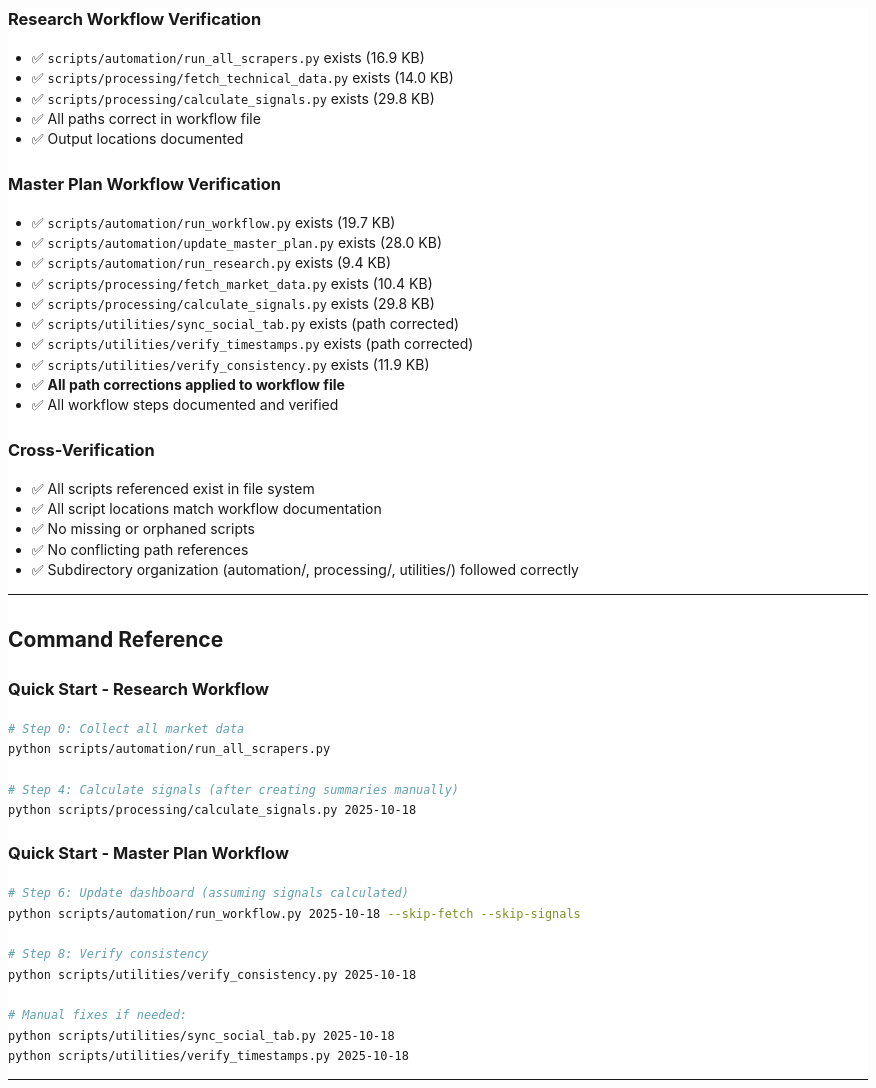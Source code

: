 ### Research Workflow Verification
- ✅ `scripts/automation/run_all_scrapers.py` exists (16.9 KB)
- ✅ `scripts/processing/fetch_technical_data.py` exists (14.0 KB)
- ✅ `scripts/processing/calculate_signals.py` exists (29.8 KB)
- ✅ All paths correct in workflow file
- ✅ Output locations documented

### Master Plan Workflow Verification
- ✅ `scripts/automation/run_workflow.py` exists (19.7 KB)
- ✅ `scripts/automation/update_master_plan.py` exists (28.0 KB)
- ✅ `scripts/automation/run_research.py` exists (9.4 KB)
- ✅ `scripts/processing/fetch_market_data.py` exists (10.4 KB)
- ✅ `scripts/processing/calculate_signals.py` exists (29.8 KB)
- ✅ `scripts/utilities/sync_social_tab.py` exists (path corrected)
- ✅ `scripts/utilities/verify_timestamps.py` exists (path corrected)
- ✅ `scripts/utilities/verify_consistency.py` exists (11.9 KB)
- ✅ **All path corrections applied to workflow file**
- ✅ All workflow steps documented and verified

### Cross-Verification
- ✅ All scripts referenced exist in file system
- ✅ All script locations match workflow documentation
- ✅ No missing or orphaned scripts
- ✅ No conflicting path references
- ✅ Subdirectory organization (automation/, processing/, utilities/) followed correctly

---

## Command Reference

### Quick Start - Research Workflow
```bash
# Step 0: Collect all market data
python scripts/automation/run_all_scrapers.py

# Step 4: Calculate signals (after creating summaries manually)
python scripts/processing/calculate_signals.py 2025-10-18
```

### Quick Start - Master Plan Workflow
```bash
# Step 6: Update dashboard (assuming signals calculated)
python scripts/automation/run_workflow.py 2025-10-18 --skip-fetch --skip-signals

# Step 8: Verify consistency
python scripts/utilities/verify_consistency.py 2025-10-18

# Manual fixes if needed:
python scripts/utilities/sync_social_tab.py 2025-10-18
python scripts/utilities/verify_timestamps.py 2025-10-18
```

---